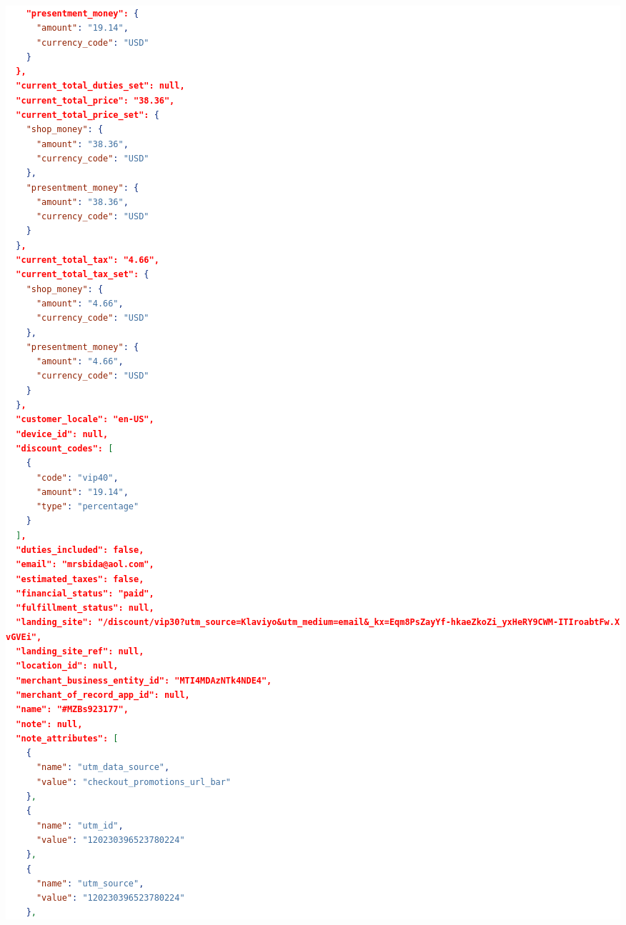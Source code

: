 ```json
    "presentment_money": {
      "amount": "19.14",
      "currency_code": "USD"
    }
  },
  "current_total_duties_set": null,
  "current_total_price": "38.36",
  "current_total_price_set": {
    "shop_money": {
      "amount": "38.36",
      "currency_code": "USD"
    },
    "presentment_money": {
      "amount": "38.36",
      "currency_code": "USD"
    }
  },
  "current_total_tax": "4.66",
  "current_total_tax_set": {
    "shop_money": {
      "amount": "4.66",
      "currency_code": "USD"
    },
    "presentment_money": {
      "amount": "4.66",
      "currency_code": "USD"
    }
  },
  "customer_locale": "en-US",
  "device_id": null,
  "discount_codes": [
    {
      "code": "vip40",
      "amount": "19.14",
      "type": "percentage"
    }
  ],
  "duties_included": false,
  "email": "mrsbida@aol.com",
  "estimated_taxes": false,
  "financial_status": "paid",
  "fulfillment_status": null,
  "landing_site": "/discount/vip30?utm_source=Klaviyo&utm_medium=email&_kx=Eqm8PsZayYf-hkaeZkoZi_yxHeRY9CWM-ITIroabtFw.XvGVEi",
  "landing_site_ref": null,
  "location_id": null,
  "merchant_business_entity_id": "MTI4MDAzNTk4NDE4",
  "merchant_of_record_app_id": null,
  "name": "#MZBs923177",
  "note": null,
  "note_attributes": [
    {
      "name": "utm_data_source",
      "value": "checkout_promotions_url_bar"
    },
    {
      "name": "utm_id",
      "value": "120230396523780224"
    },
    {
      "name": "utm_source",
      "value": "120230396523780224"
    },
```